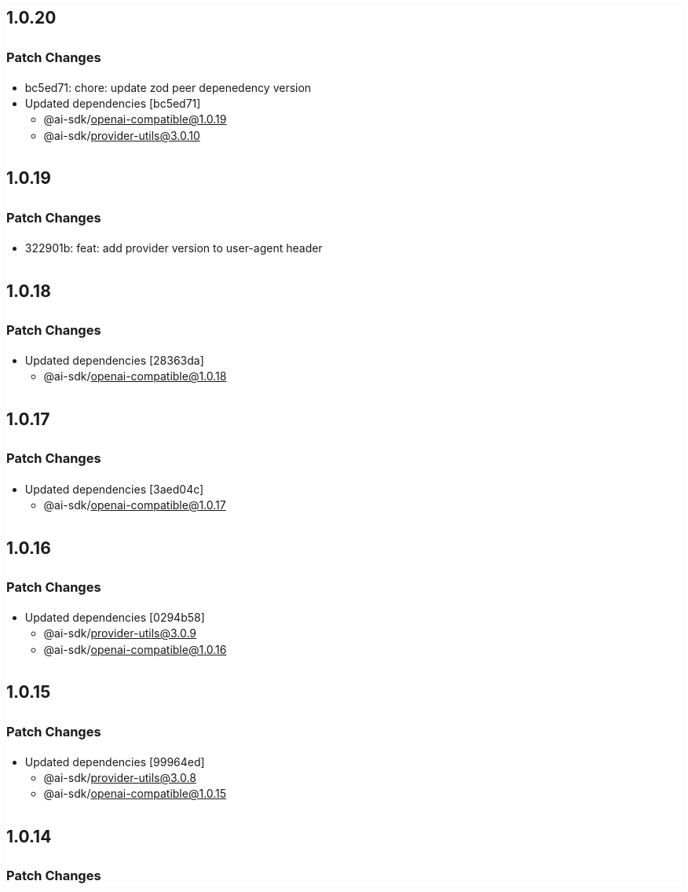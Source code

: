 ## 1.0.20

### Patch Changes

- bc5ed71: chore: update zod peer depenedency version
- Updated dependencies [bc5ed71]
  - @ai-sdk/openai-compatible@1.0.19
  - @ai-sdk/provider-utils@3.0.10

## 1.0.19

### Patch Changes

- 322901b: feat: add provider version to user-agent header

## 1.0.18

### Patch Changes

- Updated dependencies [28363da]
  - @ai-sdk/openai-compatible@1.0.18

## 1.0.17

### Patch Changes

- Updated dependencies [3aed04c]
  - @ai-sdk/openai-compatible@1.0.17

## 1.0.16

### Patch Changes

- Updated dependencies [0294b58]
  - @ai-sdk/provider-utils@3.0.9
  - @ai-sdk/openai-compatible@1.0.16

## 1.0.15

### Patch Changes

- Updated dependencies [99964ed]
  - @ai-sdk/provider-utils@3.0.8
  - @ai-sdk/openai-compatible@1.0.15

## 1.0.14

### Patch Changes
